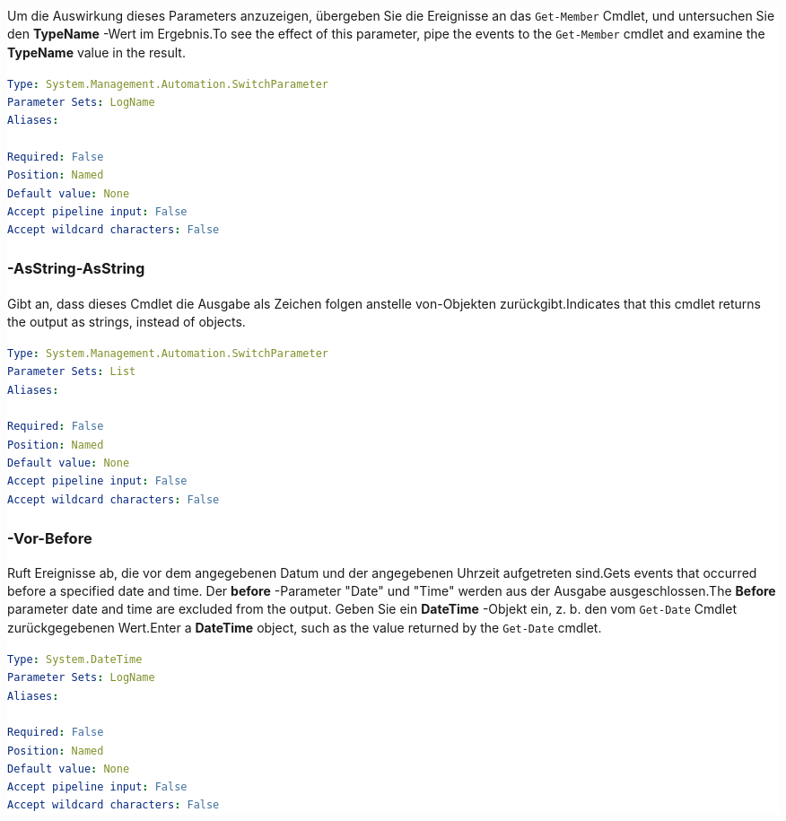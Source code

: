 <span data-ttu-id="ed9d6-196">Um die Auswirkung dieses Parameters anzuzeigen, übergeben Sie die Ereignisse an das `Get-Member` Cmdlet, und untersuchen Sie den **TypeName** -Wert im Ergebnis.</span><span class="sxs-lookup"><span data-stu-id="ed9d6-196">To see the effect of this parameter, pipe the events to the `Get-Member` cmdlet and examine the **TypeName** value in the result.</span></span>

```yaml
Type: System.Management.Automation.SwitchParameter
Parameter Sets: LogName
Aliases:

Required: False
Position: Named
Default value: None
Accept pipeline input: False
Accept wildcard characters: False
```

### <span data-ttu-id="ed9d6-197">-AsString</span><span class="sxs-lookup"><span data-stu-id="ed9d6-197">-AsString</span></span>

<span data-ttu-id="ed9d6-198">Gibt an, dass dieses Cmdlet die Ausgabe als Zeichen folgen anstelle von-Objekten zurückgibt.</span><span class="sxs-lookup"><span data-stu-id="ed9d6-198">Indicates that this cmdlet returns the output as strings, instead of objects.</span></span>

```yaml
Type: System.Management.Automation.SwitchParameter
Parameter Sets: List
Aliases:

Required: False
Position: Named
Default value: None
Accept pipeline input: False
Accept wildcard characters: False
```

### <span data-ttu-id="ed9d6-199">-Vor</span><span class="sxs-lookup"><span data-stu-id="ed9d6-199">-Before</span></span>

<span data-ttu-id="ed9d6-200">Ruft Ereignisse ab, die vor dem angegebenen Datum und der angegebenen Uhrzeit aufgetreten sind.</span><span class="sxs-lookup"><span data-stu-id="ed9d6-200">Gets events that occurred before a specified date and time.</span></span> <span data-ttu-id="ed9d6-201">Der **before** -Parameter "Date" und "Time" werden aus der Ausgabe ausgeschlossen.</span><span class="sxs-lookup"><span data-stu-id="ed9d6-201">The **Before** parameter date and time are excluded from the output.</span></span> <span data-ttu-id="ed9d6-202">Geben Sie ein **DateTime** -Objekt ein, z. b. den vom `Get-Date` Cmdlet zurückgegebenen Wert.</span><span class="sxs-lookup"><span data-stu-id="ed9d6-202">Enter a **DateTime** object, such as the value returned by the `Get-Date` cmdlet.</span></span>

```yaml
Type: System.DateTime
Parameter Sets: LogName
Aliases:

Required: False
Position: Named
Default value: None
Accept pipeline input: False
Accept wildcard characters: False
```
